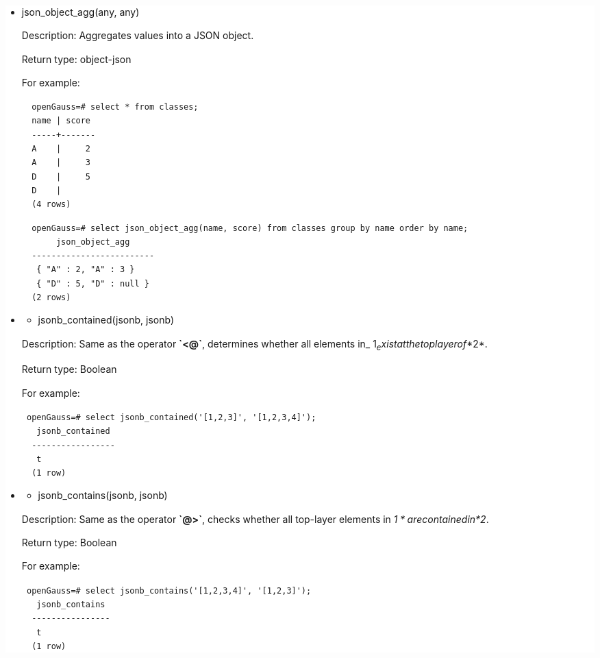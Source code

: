 
-   json\_object\_agg\(any, any\)

    Description: Aggregates values into a JSON object.

    Return type: object-json

    For example:

    ```
      openGauss=# select * from classes;
      name | score
      -----+-------
      A    |     2
      A    |     3
      D    |     5
      D    |
      (4 rows)
    ```

    ```
      openGauss=# select json_object_agg(name, score) from classes group by name order by name;
           json_object_agg
      -------------------------
       { "A" : 2, "A" : 3 }
       { "D" : 5, "D" : null }
      (2 rows)
    ```


-   - jsonb\_contained\(jsonb, jsonb\)

    Description: Same as the operator  **\`<@\`**, determines whether all elements in_ $1_  exist at the top layer of  *$2*.

    Return type: Boolean

    For example:

    ```
     openGauss=# select jsonb_contained('[1,2,3]', '[1,2,3,4]');
       jsonb_contained
      -----------------
       t
      (1 row)
    ```


-   - jsonb\_contains\(jsonb, jsonb\)

    Description: Same as the operator  **\`@\>\`**, checks whether all top-layer elements in  *$1*  are contained in  *$2*.

    Return type: Boolean

    For example:

    ```
     openGauss=# select jsonb_contains('[1,2,3,4]', '[1,2,3]');
       jsonb_contains
      ----------------
       t
      (1 row)
    ```
